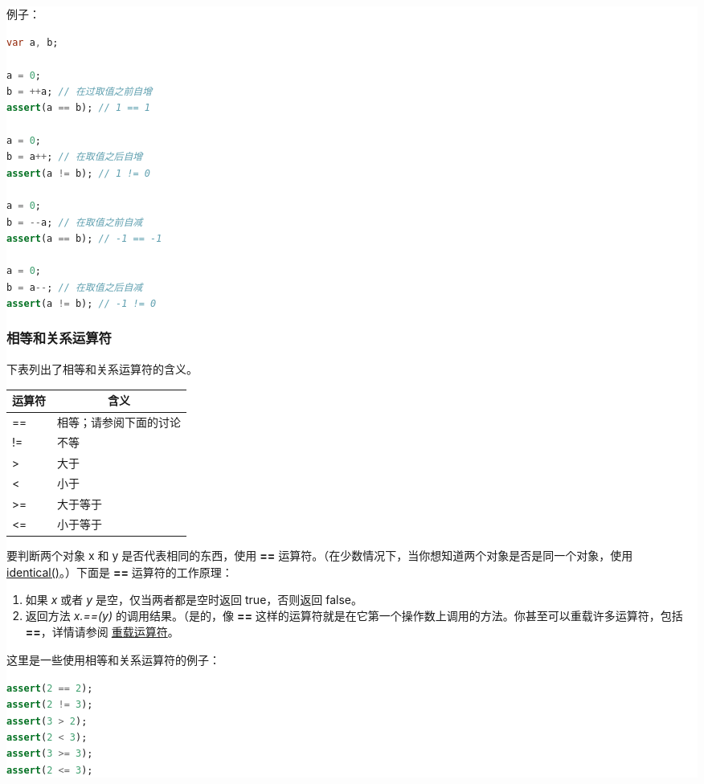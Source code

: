 例子：

```dart
var a, b;

a = 0;
b = ++a; // 在过取值之前自增
assert(a == b); // 1 == 1

a = 0;
b = a++; // 在取值之后自增
assert(a != b); // 1 != 0

a = 0;
b = --a; // 在取值之前自减
assert(a == b); // -1 == -1

a = 0;
b = a--; // 在取值之后自减
assert(a != b); // -1 != 0
```

### 相等和关系运算符

下表列出了相等和关系运算符的含义。

| 运算符 | 含义               |
| ------ | ------------------ |
| ==     | 相等；请参阅下面的讨论 |
| !=     | 不等               |
| &gt;   | 大于               |
| &lt;   | 小于               |
| &gt;=  | 大于等于           |
| &lt;=  | 小于等于           |

要判断两个对象 x 和 y 是否代表相同的东西，使用 **==** 运算符。（在少数情况下，当你想知道两个对象是否是同一个对象，使用 [identical()](https://api.dartlang.org/dev/dart-core/identical.html)。）下面是 **==** 运算符的工作原理：

1. 如果 *x* 或者 *y* 是空，仅当两者都是空时返回 true，否则返回 false。
2. 返回方法 *x.==(y)* 的调用结果。（是的，像 **==** 这样的运算符就是在它第一个操作数上调用的方法。你甚至可以重载许多运算符，包括 **==**，详情请参阅 [重载运算符](#重载运算符)。

这里是一些使用相等和关系运算符的例子：

```dart
assert(2 == 2);
assert(2 != 3);
assert(3 > 2);
assert(2 < 3);
assert(3 >= 3);
assert(2 <= 3);
```
